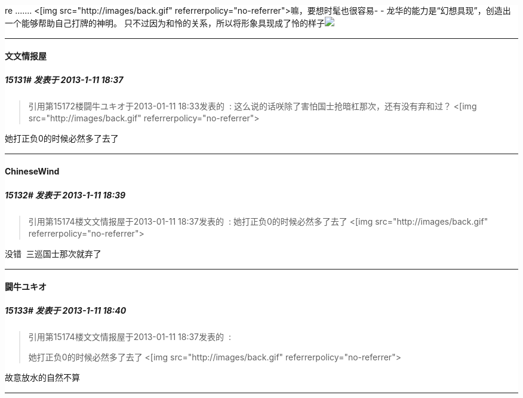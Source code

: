 


re
....... <[img src="http://images/back.gif" referrerpolicy="no-referrer"></blockquote>嘛，要想时髦也很容易- -
龙华的能力是“幻想具现”，创造出一个能够帮助自己打牌的神明。
只不过因为和怜的关系，所以将形象具现成了怜的样子<img src="https://static.saraba1st.com/image/smiley/face/00.gif" referrerpolicy="no-referrer">







*****

####  文文情报屋  
##### 15131#       发表于 2013-1-11 18:37



<blockquote>引用第15172楼闘牛ユキオ于2013-01-11 18:33发表的  :
这么说的话咲除了害怕国士抢暗杠那次，还有没有弃和过？ <[img src="http://images/back.gif" referrerpolicy="no-referrer"></blockquote>她打正负0的时候必然多了去了







*****

####  ChineseWind  
##### 15132#       发表于 2013-1-11 18:39



<blockquote>引用第15174楼文文情报屋于2013-01-11 18:37发表的  :
她打正负0的时候必然多了去了 <[img src="http://images/back.gif" referrerpolicy="no-referrer"></blockquote>没错  三巡国士那次就弃了







*****

####  闘牛ユキオ  
##### 15133#       发表于 2013-1-11 18:40



<blockquote>引用第15174楼文文情报屋于2013-01-11 18:37发表的  :

她打正负0的时候必然多了去了 <[img src="http://images/back.gif" referrerpolicy="no-referrer"></blockquote>故意放水的自然不算







*****
